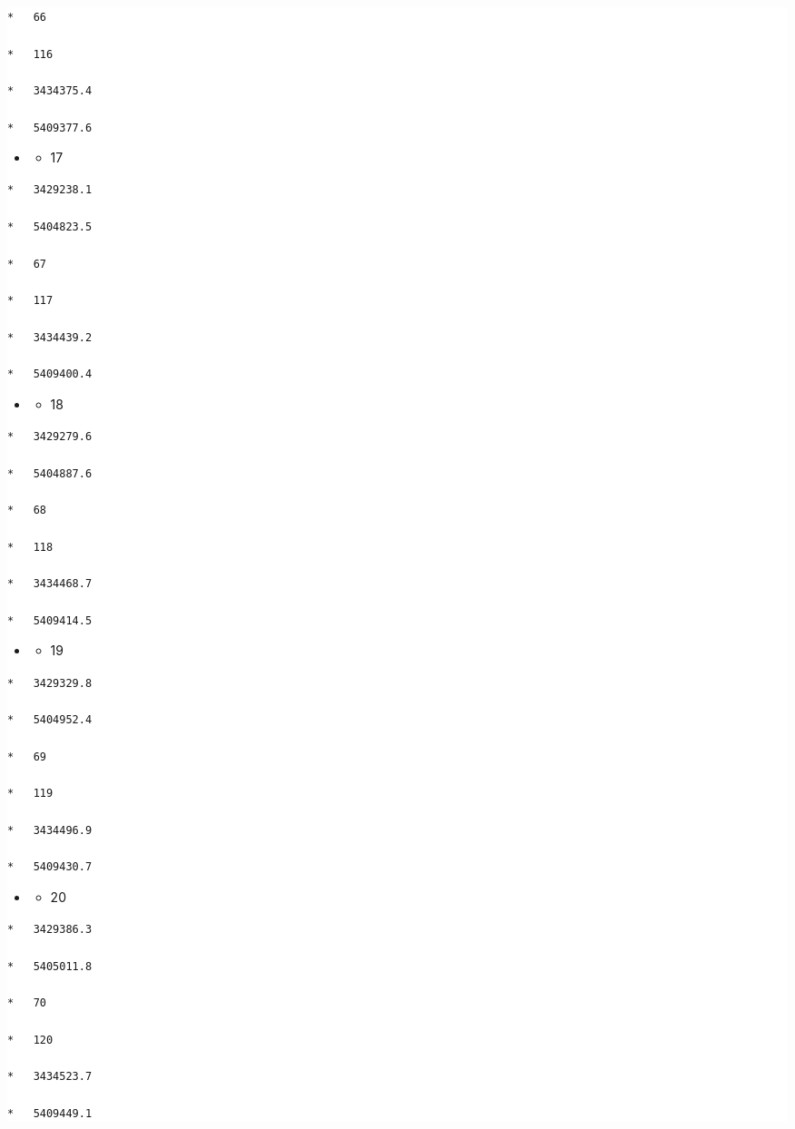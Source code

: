     *   66

    *   116

    *   3434375.4

    *   5409377.6


*    *   17

    *   3429238.1

    *   5404823.5

    *   67

    *   117

    *   3434439.2

    *   5409400.4


*    *   18

    *   3429279.6

    *   5404887.6

    *   68

    *   118

    *   3434468.7

    *   5409414.5


*    *   19

    *   3429329.8

    *   5404952.4

    *   69

    *   119

    *   3434496.9

    *   5409430.7


*    *   20

    *   3429386.3

    *   5405011.8

    *   70

    *   120

    *   3434523.7

    *   5409449.1
